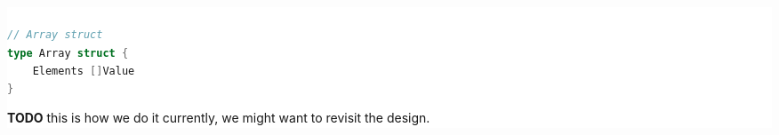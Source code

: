 ```go

// Array struct
type Array struct {
	Elements []Value
}

```

**TODO** this is how we do it currently, we might want to revisit the design.
